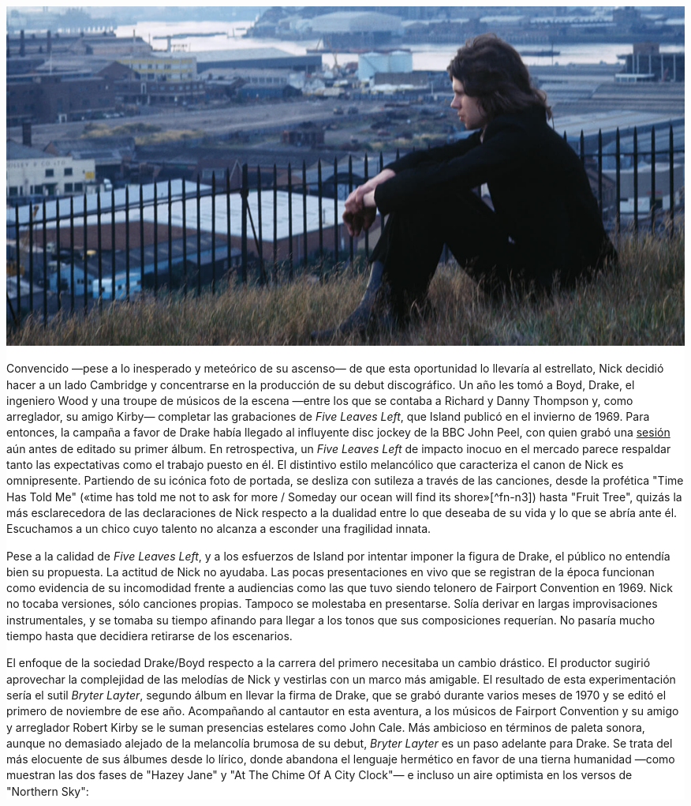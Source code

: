 ![alt text](https://raw.githubusercontent.com/irigoin/irigoin.github.io/refs/heads/master/images/nd.jpg "Way to blue")

Convencido —pese a lo inesperado y meteórico de su ascenso— de que esta oportunidad lo llevaría al estrellato, Nick decidió hacer a un lado Cambridge y concentrarse en la producción de su debut discográfico. Un año les tomó a Boyd, Drake, el ingeniero Wood y una troupe de músicos de la escena —entre los que se contaba a Richard y Danny Thompson y, como arreglador,  su amigo Kirby— completar las grabaciones de _Five Leaves Left_, que Island publicó en el invierno de 1969. Para entonces, la campaña a favor de Drake había llegado al influyente disc jockey de la BBC John Peel, con quien grabó una [sesión](https://open.spotify.com/album/3GjUa3zM2G02BAnNpvqaw5) aún antes de editado su primer álbum. En retrospectiva, un _Five Leaves Left_ de impacto inocuo en el mercado parece respaldar tanto las expectativas como el trabajo puesto en él. El distintivo estilo melancólico que caracteriza el canon de Nick es omnipresente. Partiendo de su icónica foto de portada, se desliza con sutileza a través de las canciones, desde la profética "Time Has Told Me" («time has told me not to ask for more / Someday our ocean will find its shore»[^fn-n3]) hasta "Fruit Tree", quizás la más esclarecedora de las declaraciones de Nick respecto a la dualidad entre lo que deseaba de su vida y lo que se abría ante él. Escuchamos a un chico cuyo talento no alcanza a esconder una fragilidad innata.

Pese a la calidad  de _Five Leaves Left_, y a los esfuerzos de Island por intentar imponer la figura de Drake, el público no entendía bien su propuesta. La actitud de Nick no ayudaba. Las pocas presentaciones en vivo que se registran de la época funcionan como evidencia de su incomodidad frente a audiencias como las que tuvo siendo telonero de Fairport Convention en 1969. Nick no tocaba versiones, sólo canciones propias. Tampoco se molestaba en presentarse. Solía derivar en largas improvisaciones instrumentales, y se tomaba su tiempo afinando para llegar a los tonos que sus composiciones requerían. No pasaría mucho tiempo hasta que decidiera retirarse de los escenarios.

El enfoque de la sociedad Drake/Boyd respecto a la carrera del primero necesitaba un cambio drástico. El productor sugirió aprovechar la complejidad de las melodías de Nick y vestirlas con un marco más amigable. El resultado de esta experimentación sería el sutil _Bryter Layter_, segundo álbum en llevar la firma de Drake, que se grabó durante varios meses de 1970 y se editó el primero de noviembre de ese año. Acompañando al cantautor en esta aventura, a los músicos de Fairport Convention y su amigo y arreglador Robert Kirby se le suman presencias estelares como John Cale. Más ambicioso en términos de paleta sonora, aunque no demasiado alejado de la melancolía brumosa de su debut, _Bryter Layter_ es un paso adelante para Drake. Se trata del más elocuente de sus álbumes desde lo lírico, donde abandona el lenguaje hermético en favor de una tierna humanidad —como muestran las dos fases de "Hazey Jane" y "At The Chime Of A City Clock"— e incluso un aire optimista en los versos de "Northern Sky":


[^fn-n1]: «Es vuestra fama del color de la hierba / que viene y va, y que se decolora / Que de la tierra se recoge amarga.» Esta y todas las traducciones son propias.
[^fn-n2]: «La fama es tan poco interesante como un árbol frutal / que no florece hasta que su fruto está en el suelo / Tal como los hombres de fama no encuentran su camino / hasta que el tiempo se les ha acabado.»
[^fn-n4]: «Nunca antes había tenido una emoción en la palma de mi mano / ni sentido la dulce brisa de la copa de los árboles / Pero acá estás / iluminando mi cielo norteño.»
[^fn-n5]: «Mirame bien, tal vez me veas en el suelo / y es que soy el parásito de este pueblo.»
[^fn-n6]: «Y era fuerte, fuerte en el sol / Pensé que iba a verte al final del día / Ahora estoy más débil que el azul más pálido / Tan débil, necesitándote tanto.»
[^fn-n7]: «Si querés podés decir que el sol brilla / Yo puedo ver la luna claramente / Si querés tomá una ruta que te lleve a las estrellas / Yo puedo tomar una ruta que me lleve hasta el final.»
[^fn-n8]: «Dar lo propio, tomar lo propio, / vivir la propia vida / Y aunque amara miserablemente / asido con desesperada firmeza / No existirá un pájaro diurno que ose / extinguir su disfrute.»